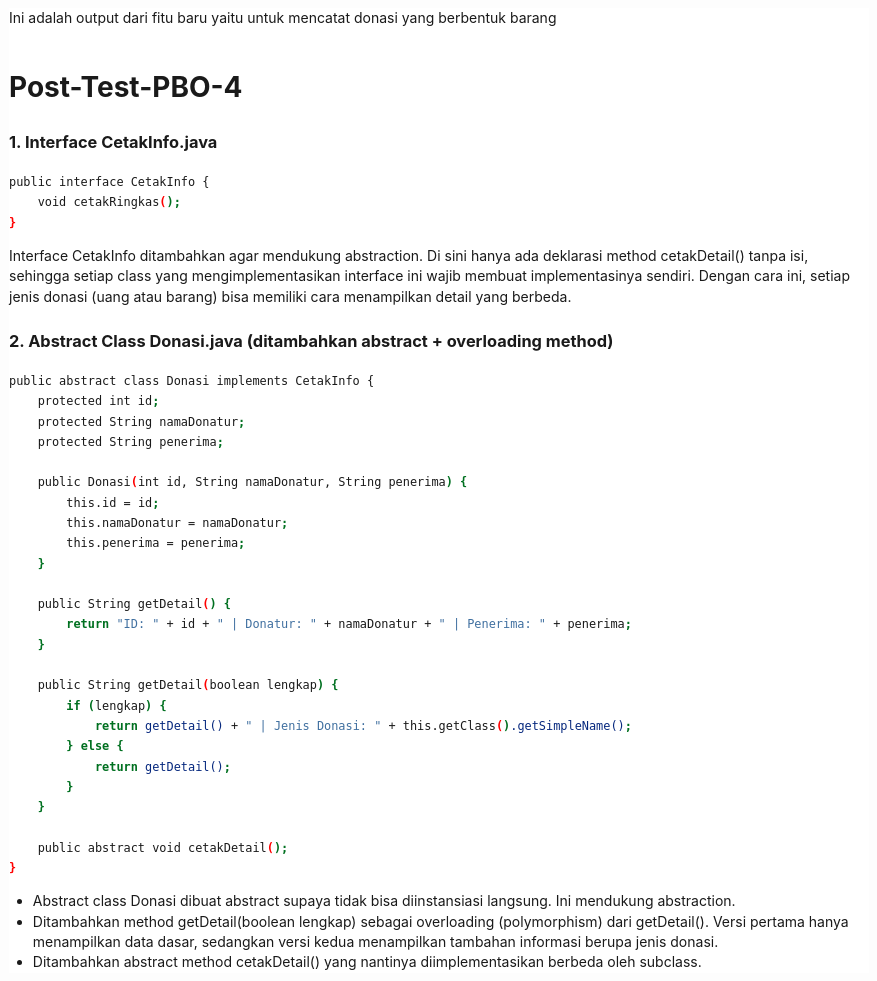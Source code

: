    Ini adalah output dari fitu baru yaitu untuk mencatat donasi yang berbentuk barang

# Post-Test-PBO-4
### 1. Interface CetakInfo.java
```bash
public interface CetakInfo {
    void cetakRingkas();
}
```
Interface CetakInfo ditambahkan agar mendukung abstraction. Di sini hanya ada deklarasi method cetakDetail() tanpa isi, sehingga setiap class yang mengimplementasikan interface ini wajib membuat implementasinya sendiri. Dengan cara ini, setiap jenis donasi (uang atau barang) bisa memiliki cara menampilkan detail yang berbeda.


### 2. Abstract Class Donasi.java (ditambahkan abstract + overloading method)
```bash
public abstract class Donasi implements CetakInfo {
    protected int id;
    protected String namaDonatur;
    protected String penerima;

    public Donasi(int id, String namaDonatur, String penerima) {
        this.id = id;
        this.namaDonatur = namaDonatur;
        this.penerima = penerima;
    }

    public String getDetail() {
        return "ID: " + id + " | Donatur: " + namaDonatur + " | Penerima: " + penerima;
    }

    public String getDetail(boolean lengkap) {
        if (lengkap) {
            return getDetail() + " | Jenis Donasi: " + this.getClass().getSimpleName();
        } else {
            return getDetail();
        }
    }

    public abstract void cetakDetail();
}
```
 - Abstract class Donasi dibuat abstract supaya tidak bisa diinstansiasi langsung. Ini mendukung abstraction.
 - Ditambahkan method getDetail(boolean lengkap) sebagai overloading (polymorphism) dari getDetail(). Versi pertama hanya menampilkan data dasar, sedangkan versi kedua menampilkan tambahan informasi berupa jenis donasi.
 - Ditambahkan abstract method cetakDetail() yang nantinya diimplementasikan berbeda oleh subclass.
